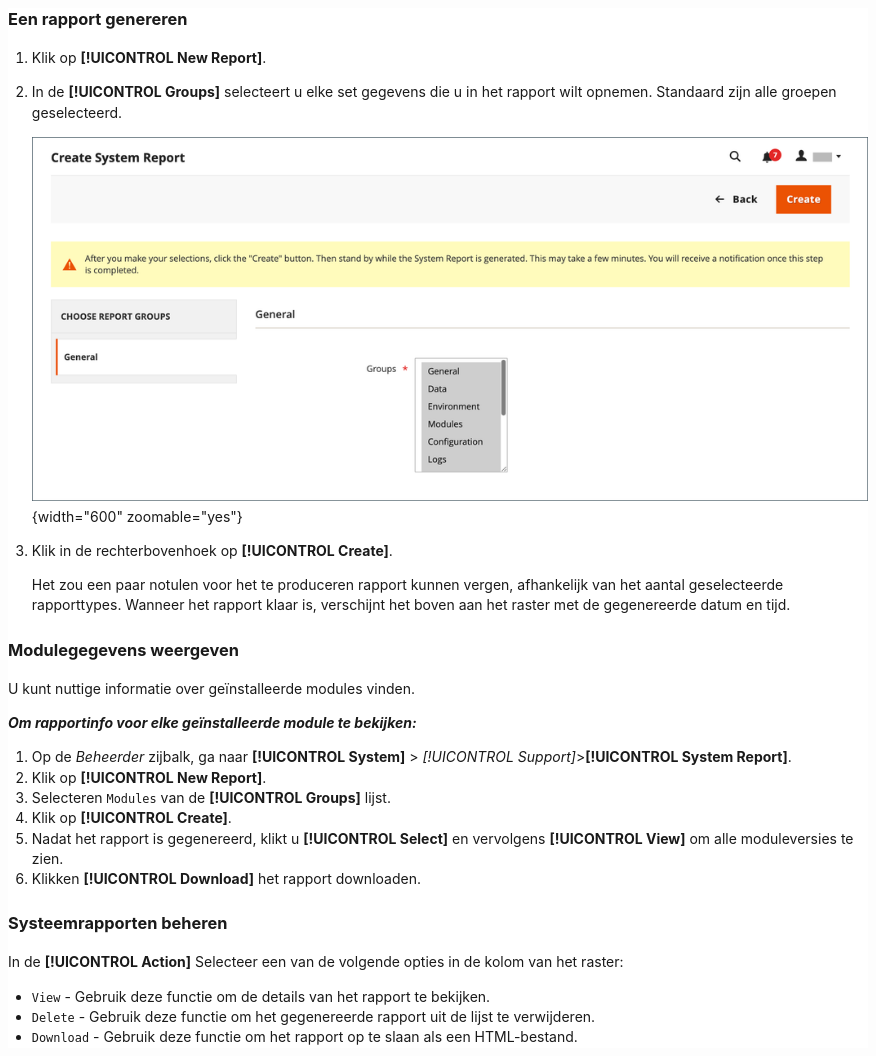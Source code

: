 ### Een rapport genereren

1. Klik op **[!UICONTROL New Report]**.

1. In de **[!UICONTROL Groups]** selecteert u elke set gegevens die u in het rapport wilt opnemen. Standaard zijn alle groepen geselecteerd.

   ![Systeemrapport - groepen selecteren](./assets/report-create.png){width="600" zoomable="yes"}

1. Klik in de rechterbovenhoek op **[!UICONTROL Create]**.

   Het zou een paar notulen voor het te produceren rapport kunnen vergen, afhankelijk van het aantal geselecteerde rapporttypes. Wanneer het rapport klaar is, verschijnt het boven aan het raster met de gegenereerde datum en tijd.

### Modulegegevens weergeven

U kunt nuttige informatie over geïnstalleerde modules vinden.

**_Om rapportinfo voor elke geïnstalleerde module te bekijken:_**

1. Op de _Beheerder_ zijbalk, ga naar **[!UICONTROL System]** > _[!UICONTROL Support]_>**[!UICONTROL System Report]**.
1. Klik op **[!UICONTROL New Report]**.
1. Selecteren `Modules` van de **[!UICONTROL Groups]** lijst.
1. Klik op **[!UICONTROL Create]**.
1. Nadat het rapport is gegenereerd, klikt u **[!UICONTROL Select]** en vervolgens **[!UICONTROL View]** om alle moduleversies te zien.
1. Klikken **[!UICONTROL Download]** het rapport downloaden.

### Systeemrapporten beheren

In de **[!UICONTROL Action]** Selecteer een van de volgende opties in de kolom van het raster:

- `View` - Gebruik deze functie om de details van het rapport te bekijken.
- `Delete` - Gebruik deze functie om het gegenereerde rapport uit de lijst te verwijderen.
- `Download` - Gebruik deze functie om het rapport op te slaan als een HTML-bestand.
